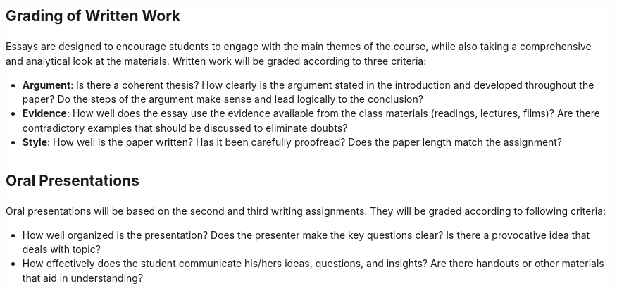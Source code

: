 Grading of Written Work
-----------------------

Essays are designed to encourage students to engage with the main themes of the course, while also taking a comprehensive and analytical look at the materials. Written work will be graded according to three criteria:

*   **Argument**: Is there a coherent thesis? How clearly is the argument stated in the introduction and developed throughout the paper? Do the steps of the argument make sense and lead logically to the conclusion?
*   **Evidence**: How well does the essay use the evidence available from the class materials (readings, lectures, films)? Are there contradictory examples that should be discussed to eliminate doubts?
*   **Style**: How well is the paper written? Has it been carefully proofread? Does the paper length match the assignment?

Oral Presentations
------------------

Oral presentations will be based on the second and third writing assignments. They will be graded according to following criteria:

*   How well organized is the presentation? Does the presenter make the key questions clear? Is there a provocative idea that deals with topic?
*   How effectively does the student communicate his/hers ideas, questions, and insights? Are there handouts or other materials that aid in understanding?